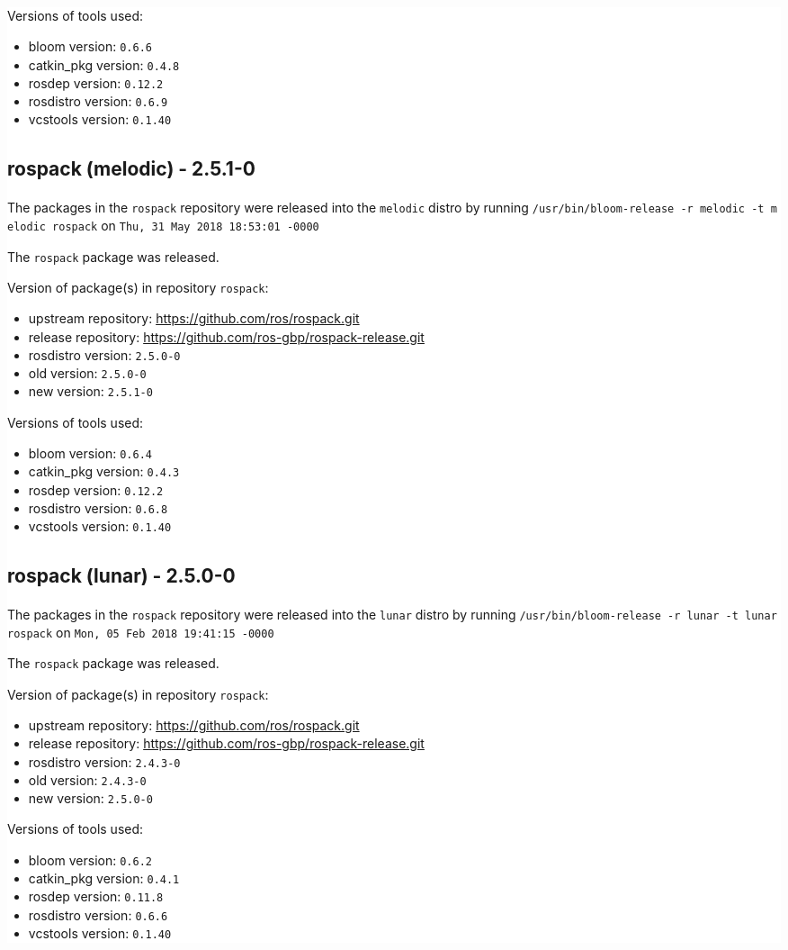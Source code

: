 Versions of tools used:

- bloom version: `0.6.6`
- catkin_pkg version: `0.4.8`
- rosdep version: `0.12.2`
- rosdistro version: `0.6.9`
- vcstools version: `0.1.40`


## rospack (melodic) - 2.5.1-0

The packages in the `rospack` repository were released into the `melodic` distro by running `/usr/bin/bloom-release -r melodic -t melodic rospack` on `Thu, 31 May 2018 18:53:01 -0000`

The `rospack` package was released.

Version of package(s) in repository `rospack`:

- upstream repository: https://github.com/ros/rospack.git
- release repository: https://github.com/ros-gbp/rospack-release.git
- rosdistro version: `2.5.0-0`
- old version: `2.5.0-0`
- new version: `2.5.1-0`

Versions of tools used:

- bloom version: `0.6.4`
- catkin_pkg version: `0.4.3`
- rosdep version: `0.12.2`
- rosdistro version: `0.6.8`
- vcstools version: `0.1.40`


## rospack (lunar) - 2.5.0-0

The packages in the `rospack` repository were released into the `lunar` distro by running `/usr/bin/bloom-release -r lunar -t lunar rospack` on `Mon, 05 Feb 2018 19:41:15 -0000`

The `rospack` package was released.

Version of package(s) in repository `rospack`:

- upstream repository: https://github.com/ros/rospack.git
- release repository: https://github.com/ros-gbp/rospack-release.git
- rosdistro version: `2.4.3-0`
- old version: `2.4.3-0`
- new version: `2.5.0-0`

Versions of tools used:

- bloom version: `0.6.2`
- catkin_pkg version: `0.4.1`
- rosdep version: `0.11.8`
- rosdistro version: `0.6.6`
- vcstools version: `0.1.40`

